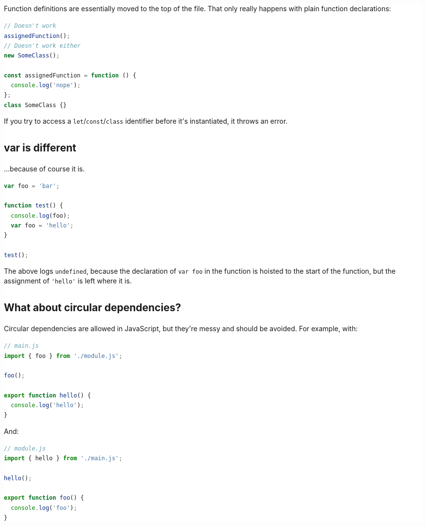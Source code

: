 Function definitions are essentially moved to the top of the file. That only really happens with plain function declarations:

```js
// Doesn't work
assignedFunction();
// Doesn't work either
new SomeClass();

const assignedFunction = function () {
  console.log('nope');
};
class SomeClass {}
```

If you try to access a `let`/`const`/`class` identifier before it's instantiated, it throws an error.

## var is different

…because of course it is.

```js
var foo = 'bar';

function test() {
  console.log(foo);
  var foo = 'hello';
}

test();
```

The above logs `undefined`, because the declaration of `var foo` in the function is hoisted to the start of the function, but the assignment of `'hello'` is left where it is.

## What about circular dependencies?

Circular dependencies are allowed in JavaScript, but they're messy and should be avoided. For example, with:

```js
// main.js
import { foo } from './module.js';

foo();

export function hello() {
  console.log('hello');
}
```

And:

```js
// module.js
import { hello } from './main.js';

hello();

export function foo() {
  console.log('foo');
}
```
